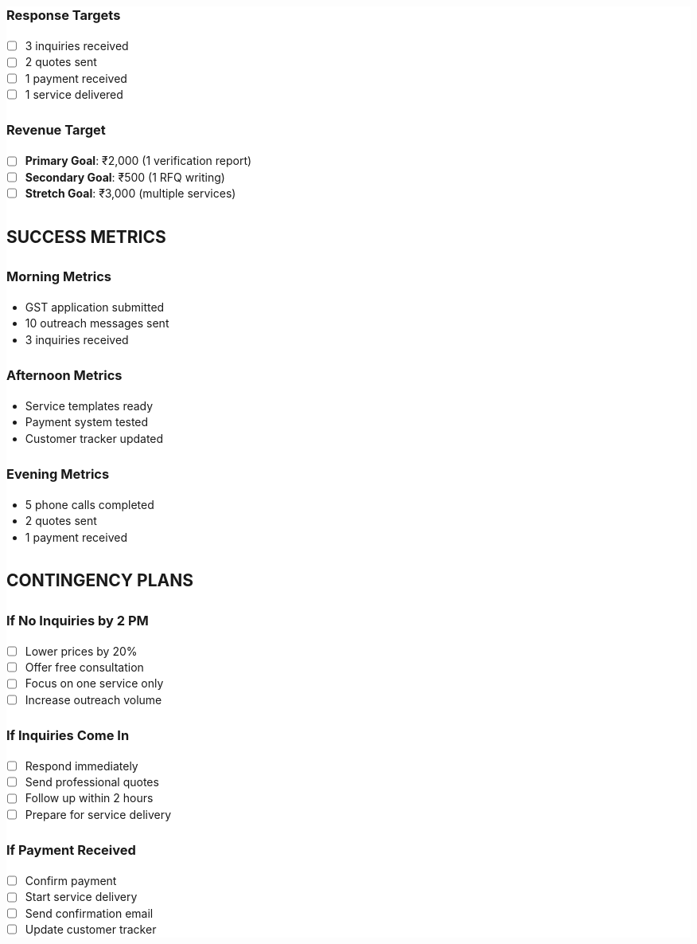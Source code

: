 ### **Response Targets**
- [ ] 3 inquiries received
- [ ] 2 quotes sent
- [ ] 1 payment received
- [ ] 1 service delivered

### **Revenue Target**
- [ ] **Primary Goal**: ₹2,000 (1 verification report)
- [ ] **Secondary Goal**: ₹500 (1 RFQ writing)
- [ ] **Stretch Goal**: ₹3,000 (multiple services)

## **SUCCESS METRICS**

### **Morning Metrics**
- GST application submitted
- 10 outreach messages sent
- 3 inquiries received

### **Afternoon Metrics**
- Service templates ready
- Payment system tested
- Customer tracker updated

### **Evening Metrics**
- 5 phone calls completed
- 2 quotes sent
- 1 payment received

## **CONTINGENCY PLANS**

### **If No Inquiries by 2 PM**
- [ ] Lower prices by 20%
- [ ] Offer free consultation
- [ ] Focus on one service only
- [ ] Increase outreach volume

### **If Inquiries Come In**
- [ ] Respond immediately
- [ ] Send professional quotes
- [ ] Follow up within 2 hours
- [ ] Prepare for service delivery

### **If Payment Received**
- [ ] Confirm payment
- [ ] Start service delivery
- [ ] Send confirmation email
- [ ] Update customer tracker
